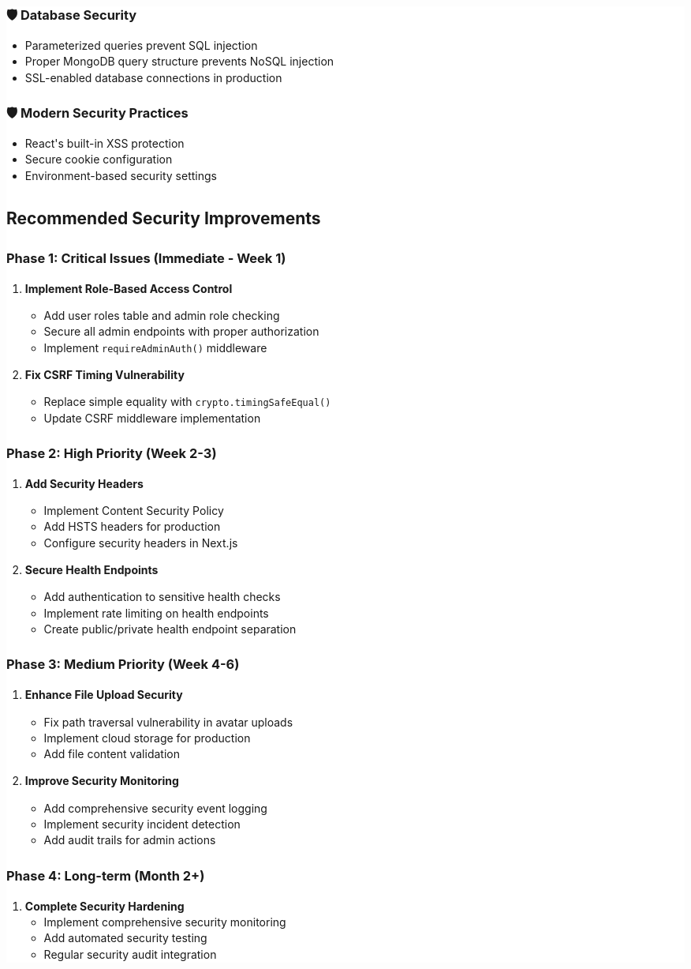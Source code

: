 ### 🛡️ Database Security
- Parameterized queries prevent SQL injection
- Proper MongoDB query structure prevents NoSQL injection
- SSL-enabled database connections in production

### 🛡️ Modern Security Practices
- React's built-in XSS protection
- Secure cookie configuration
- Environment-based security settings

## Recommended Security Improvements

### Phase 1: Critical Issues (Immediate - Week 1)
1. **Implement Role-Based Access Control**
   - Add user roles table and admin role checking
   - Secure all admin endpoints with proper authorization
   - Implement `requireAdminAuth()` middleware

2. **Fix CSRF Timing Vulnerability**
   - Replace simple equality with `crypto.timingSafeEqual()`
   - Update CSRF middleware implementation

### Phase 2: High Priority (Week 2-3)
1. **Add Security Headers**
   - Implement Content Security Policy
   - Add HSTS headers for production
   - Configure security headers in Next.js

2. **Secure Health Endpoints**
   - Add authentication to sensitive health checks
   - Implement rate limiting on health endpoints
   - Create public/private health endpoint separation

### Phase 3: Medium Priority (Week 4-6)
1. **Enhance File Upload Security**
   - Fix path traversal vulnerability in avatar uploads
   - Implement cloud storage for production
   - Add file content validation

2. **Improve Security Monitoring**
   - Add comprehensive security event logging
   - Implement security incident detection
   - Add audit trails for admin actions

### Phase 4: Long-term (Month 2+)
1. **Complete Security Hardening**
   - Implement comprehensive security monitoring
   - Add automated security testing
   - Regular security audit integration
